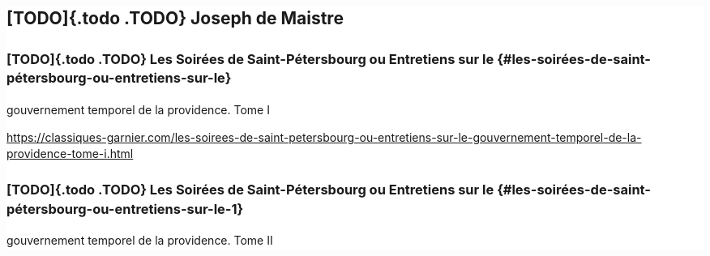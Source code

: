## [TODO]{.todo .TODO} Joseph de Maistre

### [TODO]{.todo .TODO} Les Soirées de Saint-Pétersbourg ou Entretiens sur le {#les-soirées-de-saint-pétersbourg-ou-entretiens-sur-le}

gouvernement temporel de la providence. Tome I

<https://classiques-garnier.com/les-soirees-de-saint-petersbourg-ou-entretiens-sur-le-gouvernement-temporel-de-la-providence-tome-i.html>

### [TODO]{.todo .TODO} Les Soirées de Saint-Pétersbourg ou Entretiens sur le {#les-soirées-de-saint-pétersbourg-ou-entretiens-sur-le-1}

gouvernement temporel de la providence. Tome II


